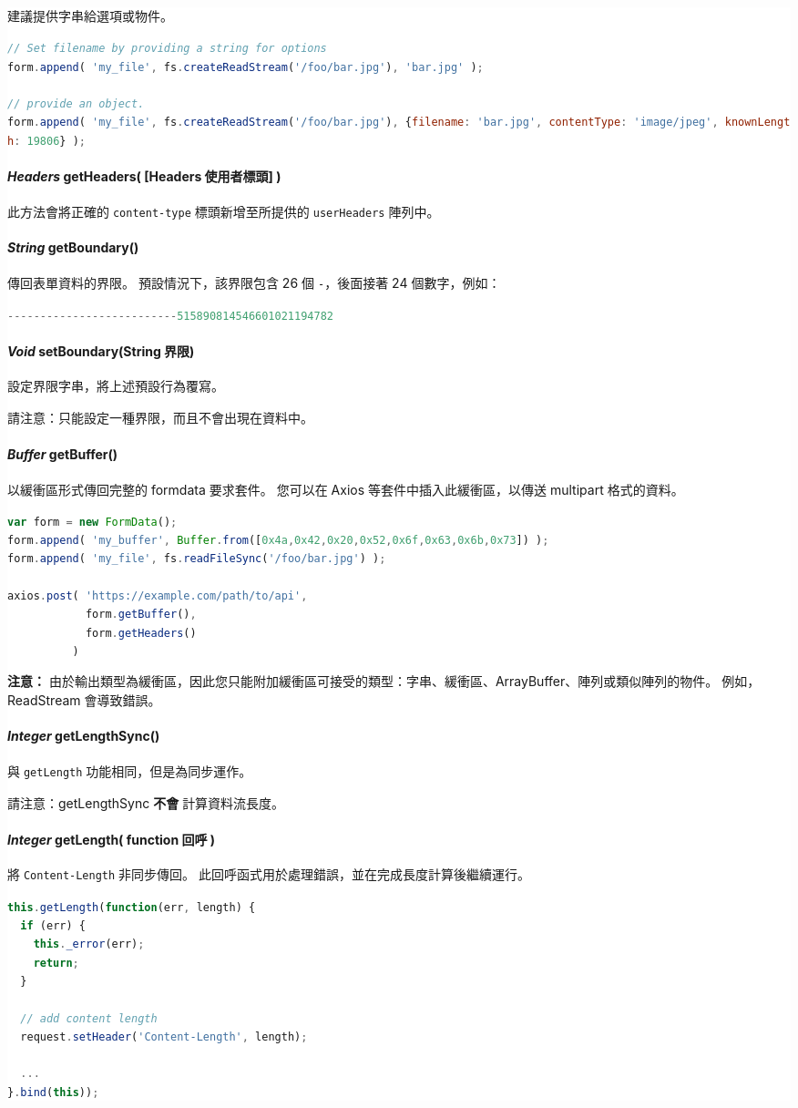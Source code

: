 建議提供字串給選項或物件。
```javascript
// Set filename by providing a string for options
form.append( 'my_file', fs.createReadStream('/foo/bar.jpg'), 'bar.jpg' );

// provide an object.
form.append( 'my_file', fs.createReadStream('/foo/bar.jpg'), {filename: 'bar.jpg', contentType: 'image/jpeg', knownLength: 19806} );
```

#### <a name="_headers_-getheaders-headers-_userheaders_-"></a>_Headers_ getHeaders( [**Headers** 使用者標頭] )
此方法會將正確的 `content-type` 標頭新增至所提供的 `userHeaders` 陣列中。  

#### <a name="_string_-getboundary"></a>_String_ getBoundary()
傳回表單資料的界限。 預設情況下，該界限包含 26 個 `-`，後面接著 24 個數字，例如：
```javascript
--------------------------515890814546601021194782
```

#### <a name="_void_-setboundarystring-_boundary_"></a>_Void_ setBoundary(String 界限)
設定界限字串，將上述預設行為覆寫。

請注意：只能設定一種界限，而且不會出現在資料中。

#### <a name="_buffer_-getbuffer"></a>_Buffer_ getBuffer()
以緩衝區形式傳回完整的 formdata 要求套件。 您可以在 Axios 等套件中插入此緩衝區，以傳送 multipart 格式的資料。
```javascript
var form = new FormData();
form.append( 'my_buffer', Buffer.from([0x4a,0x42,0x20,0x52,0x6f,0x63,0x6b,0x73]) );
form.append( 'my_file', fs.readFileSync('/foo/bar.jpg') );

axios.post( 'https://example.com/path/to/api',
            form.getBuffer(),
            form.getHeaders()
          )
```
**注意：** 由於輸出類型為緩衝區，因此您只能附加緩衝區可接受的類型：字串、緩衝區、ArrayBuffer、陣列或類似陣列的物件。 例如，ReadStream 會導致錯誤。

#### <a name="_integer_-getlengthsync"></a>_Integer_ getLengthSync()
與 `getLength` 功能相同，但是為同步運作。

請注意：getLengthSync __不會__ 計算資料流長度。

#### <a name="_integer_-getlength-function-_callback_-"></a>_Integer_ getLength( **function** 回呼 )
將 `Content-Length` 非同步傳回。 此回呼函式用於處理錯誤，並在完成長度計算後繼續運行。
```javascript
this.getLength(function(err, length) {
  if (err) {
    this._error(err);
    return;
  }

  // add content length
  request.setHeader('Content-Length', length);

  ...
}.bind(this));
```


[xhr2-fd]: http://dev.w3.org/2006/webapi/XMLHttpRequest-2/Overview.html#the-formdata-interface